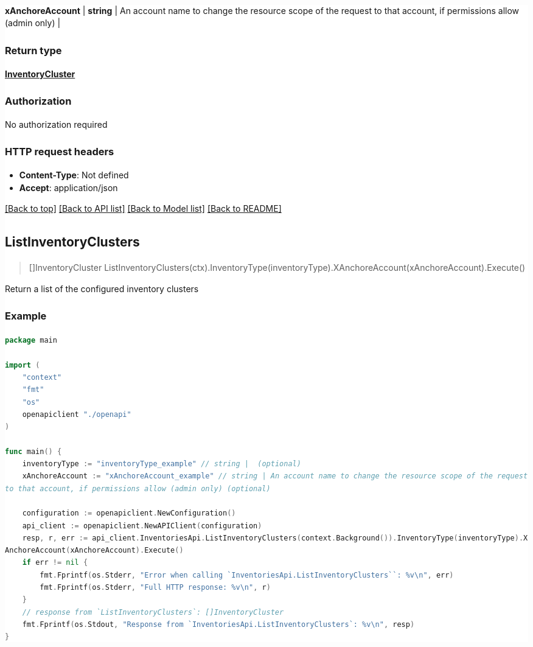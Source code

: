 **xAnchoreAccount** | **string** | An account name to change the resource scope of the request to that account, if permissions allow (admin only) | 

### Return type

[**InventoryCluster**](InventoryCluster.md)

### Authorization

No authorization required

### HTTP request headers

- **Content-Type**: Not defined
- **Accept**: application/json

[[Back to top]](#) [[Back to API list]](../README.md#documentation-for-api-endpoints)
[[Back to Model list]](../README.md#documentation-for-models)
[[Back to README]](../README.md)


## ListInventoryClusters

> []InventoryCluster ListInventoryClusters(ctx).InventoryType(inventoryType).XAnchoreAccount(xAnchoreAccount).Execute()

Return a list of the configured inventory clusters



### Example

```go
package main

import (
    "context"
    "fmt"
    "os"
    openapiclient "./openapi"
)

func main() {
    inventoryType := "inventoryType_example" // string |  (optional)
    xAnchoreAccount := "xAnchoreAccount_example" // string | An account name to change the resource scope of the request to that account, if permissions allow (admin only) (optional)

    configuration := openapiclient.NewConfiguration()
    api_client := openapiclient.NewAPIClient(configuration)
    resp, r, err := api_client.InventoriesApi.ListInventoryClusters(context.Background()).InventoryType(inventoryType).XAnchoreAccount(xAnchoreAccount).Execute()
    if err != nil {
        fmt.Fprintf(os.Stderr, "Error when calling `InventoriesApi.ListInventoryClusters``: %v\n", err)
        fmt.Fprintf(os.Stderr, "Full HTTP response: %v\n", r)
    }
    // response from `ListInventoryClusters`: []InventoryCluster
    fmt.Fprintf(os.Stdout, "Response from `InventoriesApi.ListInventoryClusters`: %v\n", resp)
}
```
